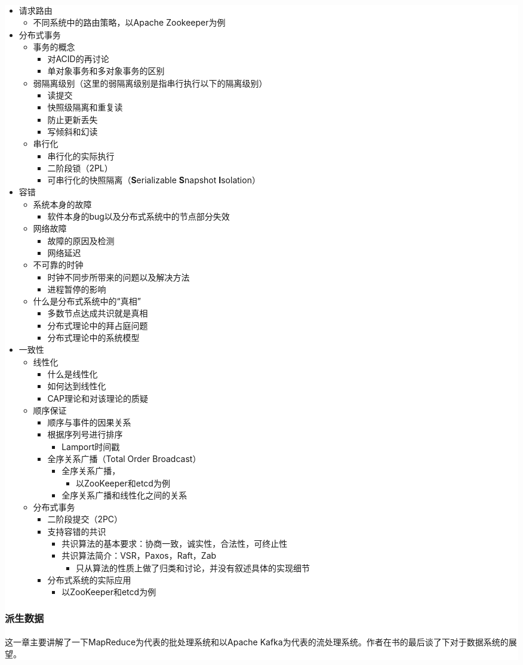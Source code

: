    - 请求路由
      - 不同系统中的路由策略，以Apache Zookeeper为例
- 分布式事务
   - 事务的概念
      - 对ACID的再讨论
      - 单对象事务和多对象事务的区别
   - 弱隔离级别（这里的弱隔离级别是指串行执行以下的隔离级别）
      - 读提交
      - 快照级隔离和重复读
      - 防止更新丢失
      - 写倾斜和幻读
   - 串行化
      - 串行化的实际执行
      - 二阶段锁（2PL）
      - 可串行化的快照隔离（**S**erializable **S**napshot **I**solation）
- 容错
   - 系统本身的故障
      - 软件本身的bug以及分布式系统中的节点部分失效
   - 网络故障
      - 故障的原因及检测
      - 网络延迟
   - 不可靠的时钟
      - 时钟不同步所带来的问题以及解决方法
      - 进程暂停的影响
   - 什么是分布式系统中的“真相”
      - 多数节点达成共识就是真相
      - 分布式理论中的拜占庭问题
      - 分布式理论中的系统模型
- 一致性
   - 线性化
      - 什么是线性化
      - 如何达到线性化
      - CAP理论和对该理论的质疑
   - 顺序保证
      - 顺序与事件的因果关系
      - 根据序列号进行排序
         - Lamport时间戳
      - 全序关系广播（Total Order Broadcast）
         - 全序关系广播，
            - 以ZooKeeper和etcd为例
         - 全序关系广播和线性化之间的关系
   - 分布式事务
      - 二阶段提交（2PC）
      - 支持容错的共识
         - 共识算法的基本要求：协商一致，诚实性，合法性，可终止性
         - 共识算法简介：VSR，Paxos，Raft，Zab
            - 只从算法的性质上做了归类和讨论，并没有叙述具体的实现细节
      - 分布式系统的实际应用
         - 以ZooKeeper和etcd为例
### 派生数据
这一章主要讲解了一下MapReduce为代表的批处理系统和以Apache Kafka为代表的流处理系统。作者在书的最后谈了下对于数据系统的展望。
